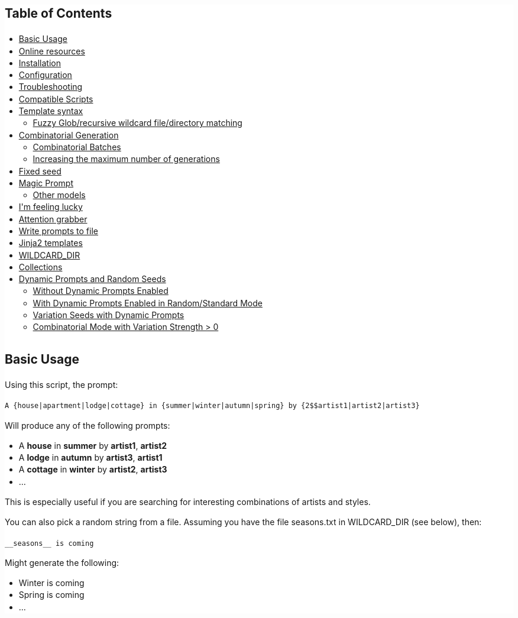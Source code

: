 ## Table of Contents

   * [Basic Usage](#basic-usage)
   * [Online resources](#online-resources)
   * [Installation](#installation)
   * [Configuration](#configuration)
   * [Troubleshooting](#troubleshooting)
   * [Compatible Scripts](#compatible-scripts)
   * [Template syntax](#template-syntax)
      * [Fuzzy Glob/recursive wildcard file/directory matching](#fuzzy-globrecursive-wildcard-filedirectory-matching)
   * [Combinatorial Generation](#combinatorial-generation)
      * [Combinatorial Batches](#combinatorial-batches)
      * [Increasing the maximum number of generations](#increasing-the-maximum-number-of-generations)
   * [Fixed seed](#fixed-seed)
   * [Magic Prompt](#magic-prompt)
      * [Other models](#other-models)
   * [I'm feeling lucky](#im-feeling-lucky)
   * [Attention grabber](#attention-grabber)
   * [Write prompts to file](#write-prompts-to-file)
   * [Jinja2 templates](#jinja2-templates)
   * [WILDCARD_DIR](#wildcard_dir)
   * [Collections](#collections)
   * [Dynamic Prompts and Random Seeds](#dynamic-prompts-and-random-seeds)
      * [Without Dynamic Prompts Enabled](#without-dynamic-prompts-enabled)
      * [With Dynamic Prompts Enabled in Random/Standard Mode](#with-dynamic-prompts-enabled-in-randomstandard-mode)
      * [Variation Seeds with Dynamic Prompts](#variation-seeds-with-dynamic-prompts)
      * [Combinatorial Mode with Variation Strength &gt; 0](#combinatorial-mode-with-variation-strength--0)


## Basic Usage
Using this script, the prompt:

	A {house|apartment|lodge|cottage} in {summer|winter|autumn|spring} by {2$$artist1|artist2|artist3}

Will produce any of the following prompts:

- A **house** in **summer** by **artist1**, **artist2**
- A **lodge** in **autumn** by **artist3**, **artist1**
- A **cottage** in **winter** by **artist2**, **artist3**
- ...

This is especially useful if you are searching for interesting combinations of artists and styles.

You can also pick a random string from a file. Assuming you have the file seasons.txt in WILDCARD_DIR (see below), then:

    __seasons__ is coming

Might generate the following:

- Winter is coming
- Spring is coming
- ...
